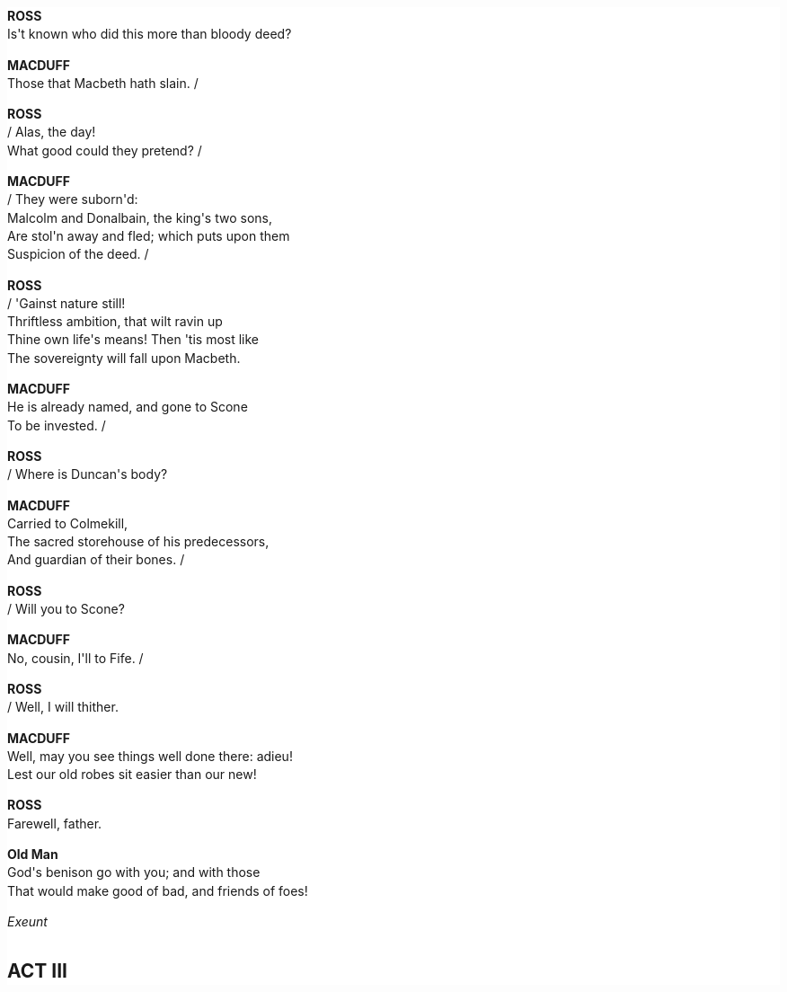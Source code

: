 **ROSS**  
Is't known who did this more than bloody deed?

**MACDUFF**  
Those that Macbeth hath slain. /

**ROSS**  
/ Alas, the day!  
What good could they pretend? /

**MACDUFF**  
/ They were suborn'd:  
Malcolm and Donalbain, the king's two sons,  
Are stol'n away and fled; which puts upon them  
Suspicion of the deed. /

**ROSS**  
/ 'Gainst nature still!  
Thriftless ambition, that wilt ravin up  
Thine own life's means! Then 'tis most like  
The sovereignty will fall upon Macbeth.

**MACDUFF**  
He is already named, and gone to Scone  
To be invested. /

**ROSS**  
/ Where is Duncan's body?

**MACDUFF**  
Carried to Colmekill,  
The sacred storehouse of his predecessors,  
And guardian of their bones. /

**ROSS**  
/ Will you to Scone?

**MACDUFF**  
No, cousin, I'll to Fife. /

**ROSS**  
/ Well, I will thither.

**MACDUFF**  
Well, may you see things well done there: adieu!  
Lest our old robes sit easier than our new!

**ROSS**  
Farewell, father.

**Old Man**  
God's benison go with you; and with those  
That would make good of bad, and friends of foes!

*Exeunt*

## ACT III

